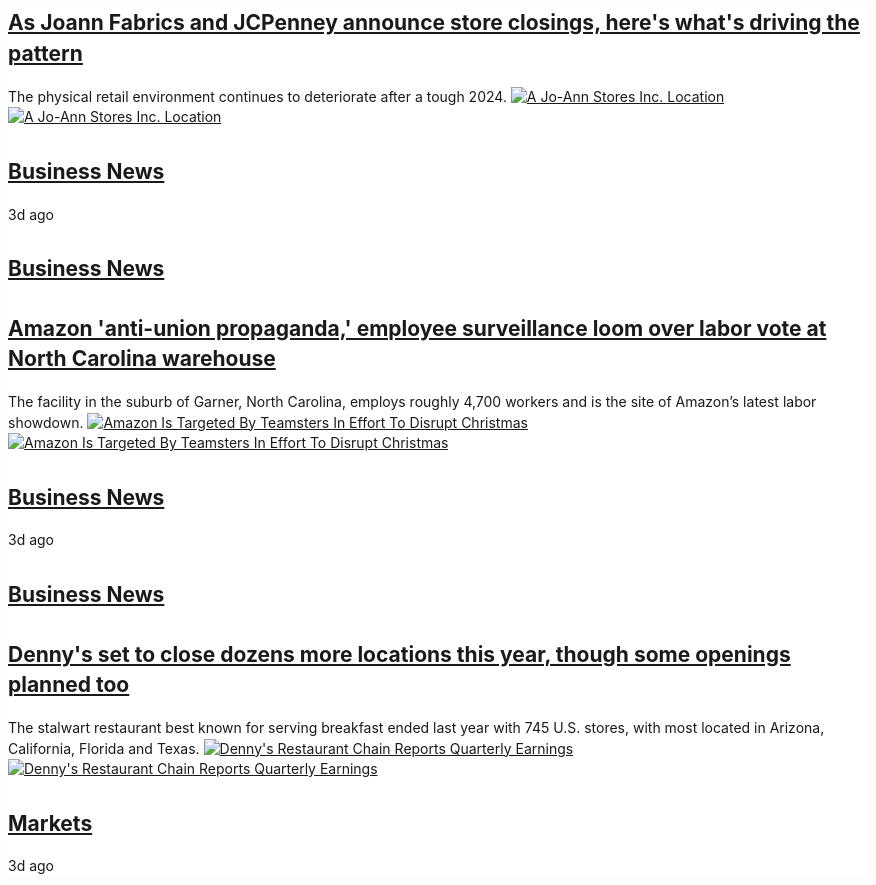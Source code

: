 ## [As Joann Fabrics and JCPenney announce store closings, here's what's driving the pattern](https://www.nbcnews.com/<https:/www.nbcnews.com/business/business-news/joann-fabrics-store-closings-jcpenney-pattern-bankruptcy-rcna192246>)
The physical retail environment continues to deteriorate after a tough 2024. 
[![A Jo-Ann Stores Inc. Location](https://media-cldnry.s-nbcnews.com/image/upload/t_focal-200x100,f_auto,q_auto:best/rockcms/2024-03/240318-joann-fabrics-vl-1009a-a6f9f0.jpg)](https://www.nbcnews.com/<https:/www.nbcnews.com/business/business-news/joann-fabrics-store-closings-jcpenney-pattern-bankruptcy-rcna192246>)
[![A Jo-Ann Stores Inc. Location](https://media-cldnry.s-nbcnews.com/image/upload/t_focal-200x100,f_auto,q_auto:best/rockcms/2024-03/240318-joann-fabrics-vl-1009a-a6f9f0.jpg)](https://www.nbcnews.com/<https:/www.nbcnews.com/business/business-news/joann-fabrics-store-closings-jcpenney-pattern-bankruptcy-rcna192246>)
## [Business News](https://www.nbcnews.com/<https:/www.nbcnews.com/business>)
3d ago
## [Business News](https://www.nbcnews.com/<https:/www.nbcnews.com/business>)
## [Amazon 'anti-union propaganda,' employee surveillance loom over labor vote at North Carolina warehouse ](https://www.nbcnews.com/<https:/www.nbcnews.com/business/business-news/amazon-anti-union-propaganda-employee-surveillance-north-carolina-rcna192278>)
The facility in the suburb of Garner, North Carolina, employs roughly 4,700 workers and is the site of Amazon’s latest labor showdown.
[![Amazon Is Targeted By Teamsters In Effort To Disrupt Christmas](https://media-cldnry.s-nbcnews.com/image/upload/t_focal-200x100,f_auto,q_auto:best/rockcms/2025-02/250214-amazon-union-picket-ew-153p-e8f7ce.jpg)](https://www.nbcnews.com/<https:/www.nbcnews.com/business/business-news/amazon-anti-union-propaganda-employee-surveillance-north-carolina-rcna192278>)
[![Amazon Is Targeted By Teamsters In Effort To Disrupt Christmas](https://media-cldnry.s-nbcnews.com/image/upload/t_focal-200x100,f_auto,q_auto:best/rockcms/2025-02/250214-amazon-union-picket-ew-153p-e8f7ce.jpg)](https://www.nbcnews.com/<https:/www.nbcnews.com/business/business-news/amazon-anti-union-propaganda-employee-surveillance-north-carolina-rcna192278>)
## [Business News](https://www.nbcnews.com/<https:/www.nbcnews.com/business>)
3d ago
## [Business News](https://www.nbcnews.com/<https:/www.nbcnews.com/business>)
## [Denny's set to close dozens more locations this year, though some openings planned too](https://www.nbcnews.com/<https:/www.nbcnews.com/business/business-news/dennys-closings-locations-dozens-some-openings-rcna192262>)
The stalwart restaurant best known for serving breakfast ended last year with 745 U.S. stores, with most located in Arizona, California, Florida and Texas.
[![Denny's Restaurant Chain Reports Quarterly Earnings](https://media-cldnry.s-nbcnews.com/image/upload/t_focal-200x100,f_auto,q_auto:best/rockcms/2025-02/250214-dennys-ew-107p-fc0a26.jpg)](https://www.nbcnews.com/<https:/www.nbcnews.com/business/business-news/dennys-closings-locations-dozens-some-openings-rcna192262>)
[![Denny's Restaurant Chain Reports Quarterly Earnings](https://media-cldnry.s-nbcnews.com/image/upload/t_focal-200x100,f_auto,q_auto:best/rockcms/2025-02/250214-dennys-ew-107p-fc0a26.jpg)](https://www.nbcnews.com/<https:/www.nbcnews.com/business/business-news/dennys-closings-locations-dozens-some-openings-rcna192262>)
## [Markets](https://www.nbcnews.com/<https:/www.nbcnews.com/business/markets>)
3d ago